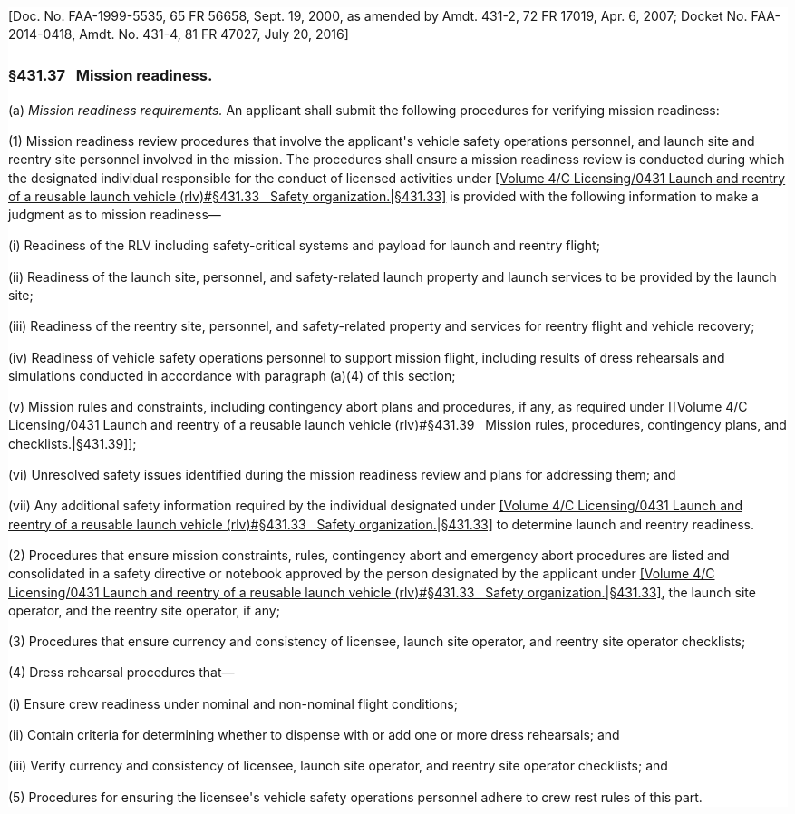 \[Doc. No. FAA-1999-5535, 65 FR 56658, Sept. 19, 2000, as amended by Amdt. 431-2, 72 FR 17019, Apr. 6, 2007; Docket No. FAA-2014-0418, Amdt. No. 431-4, 81 FR 47027, July 20, 2016\]

### §431.37   Mission readiness.

\(a\) *Mission readiness requirements.* An applicant shall submit the following procedures for verifying mission readiness:

\(1\) Mission readiness review procedures that involve the applicant's vehicle safety operations personnel, and launch site and reentry site personnel involved in the mission. The procedures shall ensure a mission readiness review is conducted during which the designated individual responsible for the conduct of licensed activities under [[Volume 4/C Licensing/0431 Launch and reentry of a reusable launch vehicle (rlv)#§431.33   Safety organization.|§431.33]](b) is provided with the following information to make a judgment as to mission readiness—

\(i\) Readiness of the RLV including safety-critical systems and payload for launch and reentry flight;

\(ii\) Readiness of the launch site, personnel, and safety-related launch property and launch services to be provided by the launch site;

\(iii\) Readiness of the reentry site, personnel, and safety-related property and services for reentry flight and vehicle recovery;

\(iv\) Readiness of vehicle safety operations personnel to support mission flight, including results of dress rehearsals and simulations conducted in accordance with paragraph (a)(4) of this section;

\(v\) Mission rules and constraints, including contingency abort plans and procedures, if any, as required under [[Volume 4/C Licensing/0431 Launch and reentry of a reusable launch vehicle (rlv)#§431.39   Mission rules, procedures, contingency plans, and checklists.|§431.39]];

\(vi\) Unresolved safety issues identified during the mission readiness review and plans for addressing them; and

\(vii\) Any additional safety information required by the individual designated under [[Volume 4/C Licensing/0431 Launch and reentry of a reusable launch vehicle (rlv)#§431.33   Safety organization.|§431.33]](b) to determine launch and reentry readiness.

\(2\) Procedures that ensure mission constraints, rules, contingency abort and emergency abort procedures are listed and consolidated in a safety directive or notebook approved by the person designated by the applicant under [[Volume 4/C Licensing/0431 Launch and reentry of a reusable launch vehicle (rlv)#§431.33   Safety organization.|§431.33]](b), the launch site operator, and the reentry site operator, if any;

\(3\) Procedures that ensure currency and consistency of licensee, launch site operator, and reentry site operator checklists;

\(4\) Dress rehearsal procedures that—

\(i\) Ensure crew readiness under nominal and non-nominal flight conditions;

\(ii\) Contain criteria for determining whether to dispense with or add one or more dress rehearsals; and

\(iii\) Verify currency and consistency of licensee, launch site operator, and reentry site operator checklists; and

\(5\) Procedures for ensuring the licensee's vehicle safety operations personnel adhere to crew rest rules of this part.
